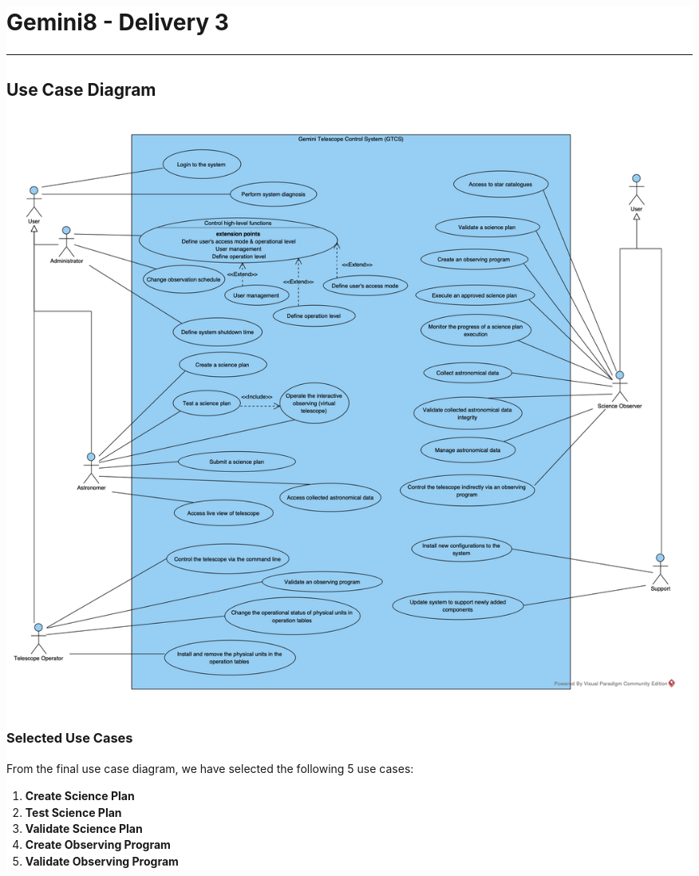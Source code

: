 # Gemini8 - Delivery 3
---

## Use Case Diagram

![Use Case Diagram](images/gemini_use_case_final.png)

### Selected Use Cases
From the final use case diagram, we have selected the following 5 use cases:

1. **Create Science Plan**
2. **Test Science Plan**
3. **Validate Science Plan**
4. **Create Observing Program**
5. **Validate Observing Program**
